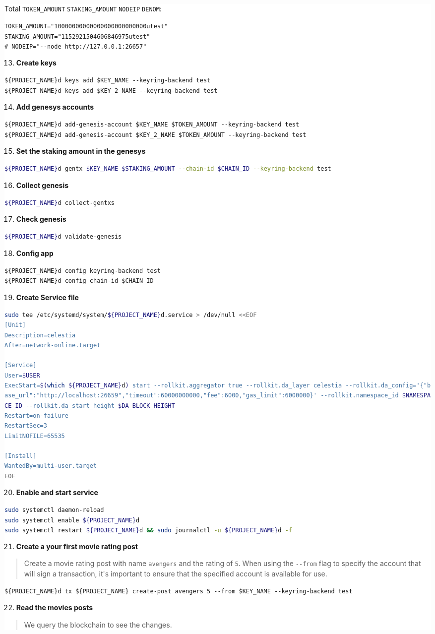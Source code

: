 Total `TOKEN_AMOUNT` `STAKING_AMOUNT` `NODEIP` `DENOM`:
```
TOKEN_AMOUNT="10000000000000000000000000utest"
STAKING_AMOUNT="1152921504606846975utest"
# NODEIP="--node http://127.0.0.1:26657"
```
13. **Create keys**
```
${PROJECT_NAME}d keys add $KEY_NAME --keyring-backend test
${PROJECT_NAME}d keys add $KEY_2_NAME --keyring-backend test
```
14. **Add genesys accounts**
~~~
${PROJECT_NAME}d add-genesis-account $KEY_NAME $TOKEN_AMOUNT --keyring-backend test
${PROJECT_NAME}d add-genesis-account $KEY_2_NAME $TOKEN_AMOUNT --keyring-backend test
~~~
15. **Set the staking amount in the genesys**
```bash
${PROJECT_NAME}d gentx $KEY_NAME $STAKING_AMOUNT --chain-id $CHAIN_ID --keyring-backend test
```
16. **Collect genesis**
~~~bash 
${PROJECT_NAME}d collect-gentxs 
~~~
17. **Check genesis**
~~~bash 
${PROJECT_NAME}d validate-genesis
~~~
18. **Config app**
```
${PROJECT_NAME}d config keyring-backend test
${PROJECT_NAME}d config chain-id $CHAIN_ID
```
19. **Create Service file**
```bash
sudo tee /etc/systemd/system/${PROJECT_NAME}d.service > /dev/null <<EOF
[Unit]
Description=celestia
After=network-online.target

[Service]
User=$USER
ExecStart=$(which ${PROJECT_NAME}d) start --rollkit.aggregator true --rollkit.da_layer celestia --rollkit.da_config='{"base_url":"http://localhost:26659","timeout":60000000000,"fee":6000,"gas_limit":6000000}' --rollkit.namespace_id $NAMESPACE_ID --rollkit.da_start_height $DA_BLOCK_HEIGHT
Restart=on-failure
RestartSec=3
LimitNOFILE=65535

[Install]
WantedBy=multi-user.target
EOF
```
20. **Enable and start service**
```bash
sudo systemctl daemon-reload
sudo systemctl enable ${PROJECT_NAME}d
sudo systemctl restart ${PROJECT_NAME}d && sudo journalctl -u ${PROJECT_NAME}d -f
```
21. **Create a your first movie rating post**
>Create a movie rating post with name `avengers` and the rating of `5`. When using the `--from` flag to specify the account that will sign a transaction, it's important to ensure that the specified account is available for use. 
```
${PROJECT_NAME}d tx ${PROJECT_NAME} create-post avengers 5 --from $KEY_NAME --keyring-backend test
```
22. **Read the movies posts**
>We query the blockchain to see the changes. 